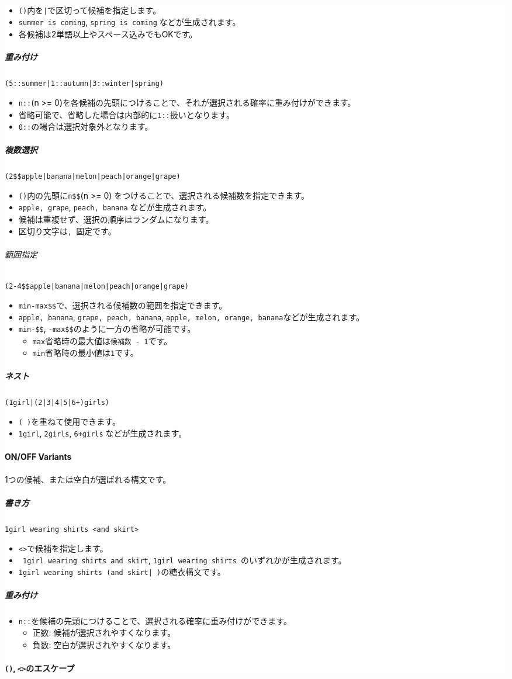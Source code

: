 -   `()`内を`|`で区切って候補を指定します。
-   `summer is coming`, `spring is coming` などが生成されます。
-   各候補は2単語以上やスペース込みでもOKです。

##### 重み付け

`(5::summer|1::autumn|3::winter|spring)`

-   `n::`(n >= 0)を各候補の先頭につけることで、それが選択される確率に重み付けができます。
-   省略可能で、省略した場合は内部的に`1::`扱いとなります。
-   `0::`の場合は選択対象外となります。

##### 複数選択

`(2$$apple|banana|melon|peach|orange|grape)`

-   `()`内の先頭に`n$$`(n >= 0) をつけることで、選択される候補数を指定できます。
-   `apple, grape`, `peach, banana` などが生成されます。
-   候補は重複せず、選択の順序はランダムになります。
-   区切り文字は`, `固定です。

###### 範囲指定

`(2-4$$apple|banana|melon|peach|orange|grape)`

-   `min-max$$`で、選択される候補数の範囲を指定できます。
-   `apple, banana`, `grape, peach, banana`, `apple, melon, orange, banana`などが生成されます。
-   `min-$$`, `-max$$`のように一方の省略が可能です。
    -   `max`省略時の最大値は`候補数 - 1`です。
    -   `min`省略時の最小値は`1`です。

##### ネスト

`(1girl|(2|3|4|5|6+)girls)`

-   `( )`を重ねて使用できます。
-   `1girl`, `2girls`, `6+girls` などが生成されます。

#### ON/OFF Variants

1つの候補、または空白が選ばれる構文です。

##### 書き方

`1girl wearing shirts <and skirt>`

-   `<>`で候補を指定します。
-   ` 1girl wearing shirts and skirt`, `1girl wearing shirts `のいずれかが生成されます。
-   `1girl wearing shirts (and skirt| )`の糖衣構文です。

##### 重み付け

-   `n::`を候補の先頭につけることで、選択される確率に重み付けができます。
    -   正数: 候補が選択されやすくなります。
    -   負数: 空白が選択されやすくなります。

#### `()`, `<>`のエスケープ
